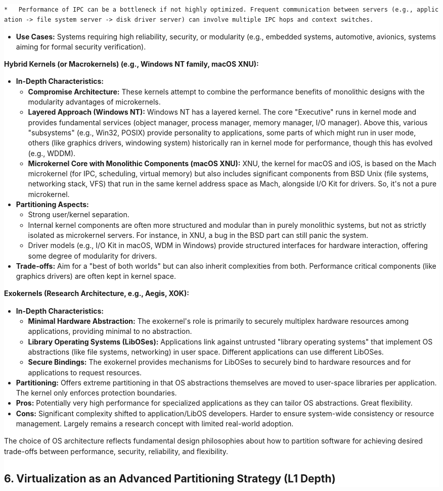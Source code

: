     *   Performance of IPC can be a bottleneck if not highly optimized. Frequent communication between servers (e.g., application -> file system server -> disk driver server) can involve multiple IPC hops and context switches.
*   **Use Cases:** Systems requiring high reliability, security, or modularity (e.g., embedded systems, automotive, avionics, systems aiming for formal security verification).

**Hybrid Kernels (or Macrokernels) (e.g., Windows NT family, macOS XNU):**
*   **In-Depth Characteristics:**
    *   **Compromise Architecture:** These kernels attempt to combine the performance benefits of monolithic designs with the modularity advantages of microkernels.
    *   **Layered Approach (Windows NT):** Windows NT has a layered kernel. The core "Executive" runs in kernel mode and provides fundamental services (object manager, process manager, memory manager, I/O manager). Above this, various "subsystems" (e.g., Win32, POSIX) provide personality to applications, some parts of which might run in user mode, others (like graphics drivers, windowing system) historically ran in kernel mode for performance, though this has evolved (e.g., WDDM).
    *   **Microkernel Core with Monolithic Components (macOS XNU):** XNU, the kernel for macOS and iOS, is based on the Mach microkernel (for IPC, scheduling, virtual memory) but also includes significant components from BSD Unix (file systems, networking stack, VFS) that run in the same kernel address space as Mach, alongside I/O Kit for drivers. So, it's not a pure microkernel.
*   **Partitioning Aspects:**
    *   Strong user/kernel separation.
    *   Internal kernel components are often more structured and modular than in purely monolithic systems, but not as strictly isolated as microkernel servers. For instance, in XNU, a bug in the BSD part can still panic the system.
    *   Driver models (e.g., I/O Kit in macOS, WDM in Windows) provide structured interfaces for hardware interaction, offering some degree of modularity for drivers.
*   **Trade-offs:** Aim for a "best of both worlds" but can also inherit complexities from both. Performance critical components (like graphics drivers) are often kept in kernel space.

**Exokernels (Research Architecture, e.g., Aegis, XOK):**
*   **In-Depth Characteristics:**
    *   **Minimal Hardware Abstraction:** The exokernel's role is primarily to securely multiplex hardware resources among applications, providing minimal to no abstraction.
    *   **Library Operating Systems (LibOSes):** Applications link against untrusted "library operating systems" that implement OS abstractions (like file systems, networking) in user space. Different applications can use different LibOSes.
    *   **Secure Bindings:** The exokernel provides mechanisms for LibOSes to securely bind to hardware resources and for applications to request resources.
*   **Partitioning:** Offers extreme partitioning in that OS abstractions themselves are moved to user-space libraries per application. The kernel only enforces protection boundaries.
*   **Pros:** Potentially very high performance for specialized applications as they can tailor OS abstractions. Great flexibility.
*   **Cons:** Significant complexity shifted to application/LibOS developers. Harder to ensure system-wide consistency or resource management. Largely remains a research concept with limited real-world adoption.

The choice of OS architecture reflects fundamental design philosophies about how to partition software for achieving desired trade-offs between performance, security, reliability, and flexibility.

## 6. Virtualization as an Advanced Partitioning Strategy (L1 Depth)
